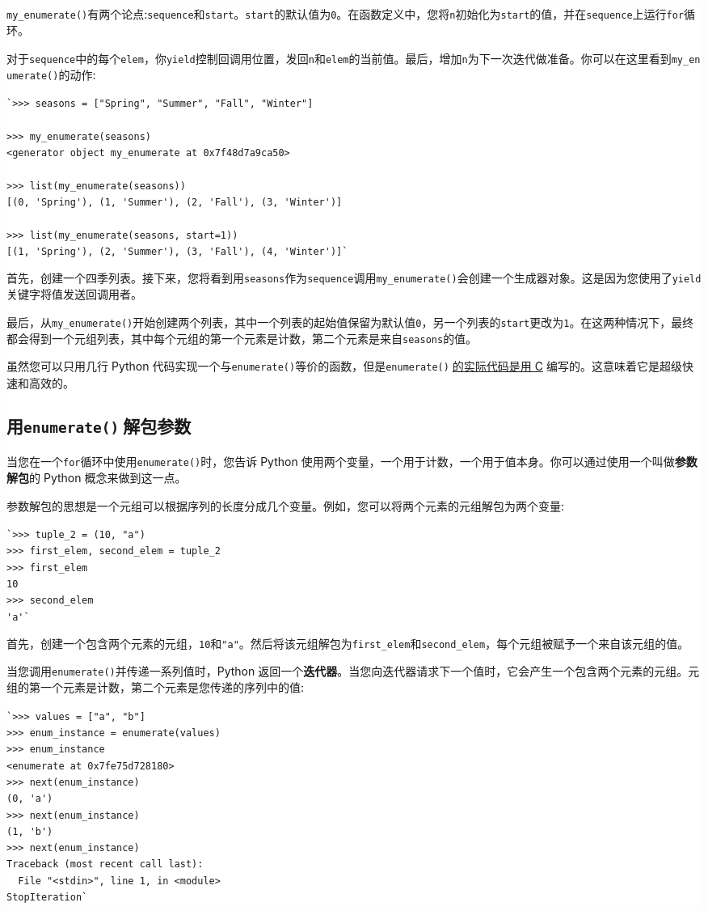 `my_enumerate()`有两个论点:`sequence`和`start`。`start`的默认值为`0`。在函数定义中，您将`n`初始化为`start`的值，并在`sequence`上运行`for`循环。

对于`sequence`中的每个`elem`，你`yield`控制回调用位置，发回`n`和`elem`的当前值。最后，增加`n`为下一次迭代做准备。你可以在这里看到`my_enumerate()`的动作:

>>>

```
`>>> seasons = ["Spring", "Summer", "Fall", "Winter"]

>>> my_enumerate(seasons)
<generator object my_enumerate at 0x7f48d7a9ca50>

>>> list(my_enumerate(seasons))
[(0, 'Spring'), (1, 'Summer'), (2, 'Fall'), (3, 'Winter')]

>>> list(my_enumerate(seasons, start=1))
[(1, 'Spring'), (2, 'Summer'), (3, 'Fall'), (4, 'Winter')]` 
```

首先，创建一个四季列表。接下来，您将看到用`seasons`作为`sequence`调用`my_enumerate()`会创建一个生成器对象。这是因为您使用了`yield`关键字将值发送回调用者。

最后，从`my_enumerate()`开始创建两个列表，其中一个列表的起始值保留为默认值`0`，另一个列表的`start`更改为`1`。在这两种情况下，最终都会得到一个元组列表，其中每个元组的第一个元素是计数，第二个元素是来自`seasons`的值。

虽然您可以只用几行 Python 代码实现一个与`enumerate()`等价的函数，但是`enumerate()` [的实际代码是用 C](https://github.com/python/cpython/blob/c8ba47b5518f83b5766fefe6f68557b5033e1d70/Objects/enumobject.c) 编写的。这意味着它是超级快速和高效的。

## 用`enumerate()` 解包参数

当您在一个`for`循环中使用`enumerate()`时，您告诉 Python 使用两个变量，一个用于计数，一个用于值本身。你可以通过使用一个叫做**参数解包**的 Python 概念来做到这一点。

参数解包的思想是一个元组可以根据序列的长度分成几个变量。例如，您可以将两个元素的元组解包为两个变量:

>>>

```
`>>> tuple_2 = (10, "a")
>>> first_elem, second_elem = tuple_2
>>> first_elem
10
>>> second_elem
'a'` 
```

首先，创建一个包含两个元素的元组，`10`和`"a"`。然后将该元组解包为`first_elem`和`second_elem`，每个元组被赋予一个来自该元组的值。

当您调用`enumerate()`并传递一系列值时，Python 返回一个**迭代器**。当您向迭代器请求下一个值时，它会产生一个包含两个元素的元组。元组的第一个元素是计数，第二个元素是您传递的序列中的值:

>>>

```
`>>> values = ["a", "b"]
>>> enum_instance = enumerate(values)
>>> enum_instance
<enumerate at 0x7fe75d728180>
>>> next(enum_instance)
(0, 'a')
>>> next(enum_instance)
(1, 'b')
>>> next(enum_instance)
Traceback (most recent call last):
  File "<stdin>", line 1, in <module>
StopIteration` 
```
